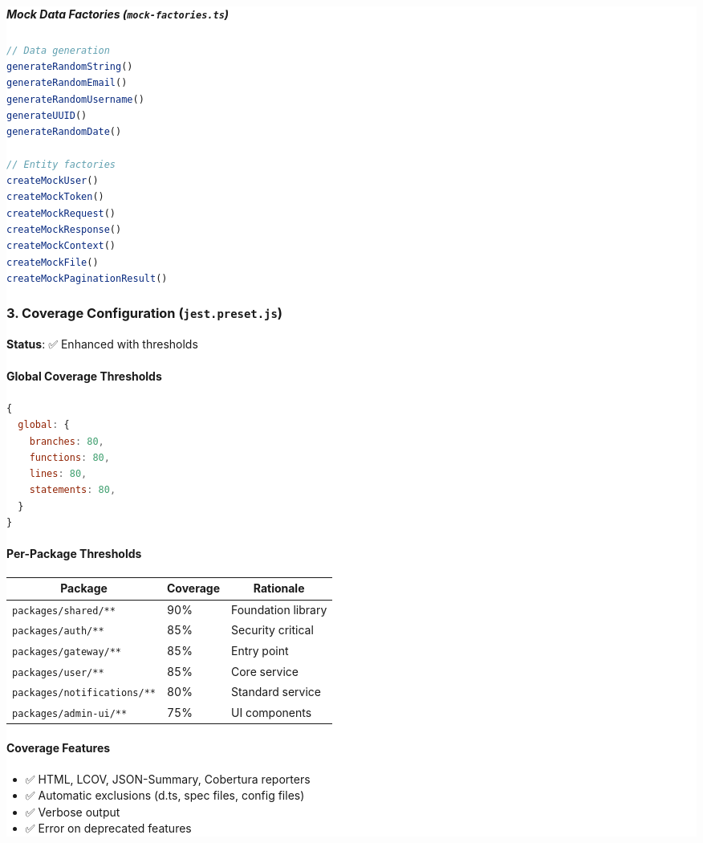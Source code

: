 ##### Mock Data Factories (`mock-factories.ts`)
```typescript
// Data generation
generateRandomString()
generateRandomEmail()
generateRandomUsername()
generateUUID()
generateRandomDate()

// Entity factories
createMockUser()
createMockToken()
createMockRequest()
createMockResponse()
createMockContext()
createMockFile()
createMockPaginationResult()
```

### 3. Coverage Configuration (`jest.preset.js`)

**Status**: ✅ Enhanced with thresholds

#### Global Coverage Thresholds
```javascript
{
  global: {
    branches: 80,
    functions: 80,
    lines: 80,
    statements: 80,
  }
}
```

#### Per-Package Thresholds

| Package | Coverage | Rationale |
|---------|----------|-----------|
| `packages/shared/**` | 90% | Foundation library |
| `packages/auth/**` | 85% | Security critical |
| `packages/gateway/**` | 85% | Entry point |
| `packages/user/**` | 85% | Core service |
| `packages/notifications/**` | 80% | Standard service |
| `packages/admin-ui/**` | 75% | UI components |

#### Coverage Features
- ✅ HTML, LCOV, JSON-Summary, Cobertura reporters
- ✅ Automatic exclusions (d.ts, spec files, config files)
- ✅ Verbose output
- ✅ Error on deprecated features
